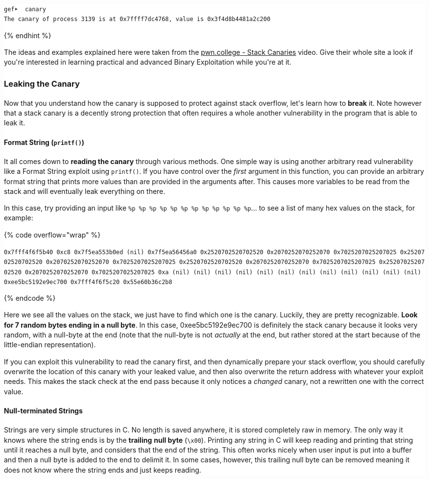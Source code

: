 ```clike
gef➤  canary
The canary of process 3139 is at 0x7ffff7dc4768, value is 0x3f4d8b4481a2c200
```
{% endhint %}

The ideas and examples explained here were taken from the [pwn.college - Stack Canaries](https://www.youtube.com/watch?v=55zWlEFflgE) video. Give their whole site a look if you're interested in learning practical and advanced Binary Exploitation while you're at it.&#x20;

### Leaking the Canary

Now that you understand how the canary is supposed to protect against stack overflow, let's learn how to **break** it. Note however that a stack canary is a decently strong protection that often requires a whole another vulnerability in the program that is able to leak it.

#### Format String (`printf()`)

It all comes down to **reading the canary** through various methods. One simple way is using another arbitrary read vulnerability like a Format String exploit using `printf()`. If you have control over the _first_ argument in this function, you can provide an arbitrary format string that prints more values than are provided in the arguments after. This causes more variables to be read from the stack and will eventually leak everything on there.&#x20;

In this case, try providing an input like `%p %p %p %p %p %p %p %p %p %p %p %p`... to see a list of many hex values on the stack, for example:

{% code overflow="wrap" %}
```clike
0x7fff4f6f5b40 0xc8 0x7f5ea553b0ed (nil) 0x7f5ea56456a0 0x2520702520702520 0x2070252070252070 0x7025207025207025 0x2520702520702520 0x2070252070252070 0x7025207025207025 0x2520702520702520 0x2070252070252070 0x7025207025207025 0x2520702520702520 0x2070252070252070 0x7025207025207025 0xa (nil) (nil) (nil) (nil) (nil) (nil) (nil) (nil) (nil) (nil) (nil) (nil) 0xee5bc5192e9ec700 0x7fff4f6f5c20 0x55e60b36c2b8
```
{% endcode %}

Here we see all the values on the stack, we just have to find which one is the canary. Luckily, they are pretty recognizable. **Look for 7 random bytes ending in a null byte**. In this case, 0xee5bc5192e9ec700 is definitely the stack canary because it looks very random, with a null-byte at the end (note that the null-byte is not _actually_ at the end, but rather stored at the start because of the little-endian representation).

If you can exploit this vulnerability to read the canary first, and then dynamically prepare your stack overflow, you should carefully overwrite the location of this canary with your leaked value, and then also overwrite the return address with whatever your exploit needs. This makes the stack check at the end pass because it only notices a _changed_ canary, not a rewritten one with the correct value.&#x20;

#### Null-terminated Strings

Strings are very simple structures in C. No length is saved anywhere, it is stored completely raw in memory. The only way it knows where the string ends is by the **trailing** **null byte** (`\x00`). Printing any string in C will keep reading and printing that string until it reaches a null byte, and considers that the end of the string. This often works nicely when user input is put into a buffer and then a null byte is added to the end to delimit it. In some cases, however, this trailing null byte can be removed meaning it does not know where the string ends and just keeps reading.&#x20;
